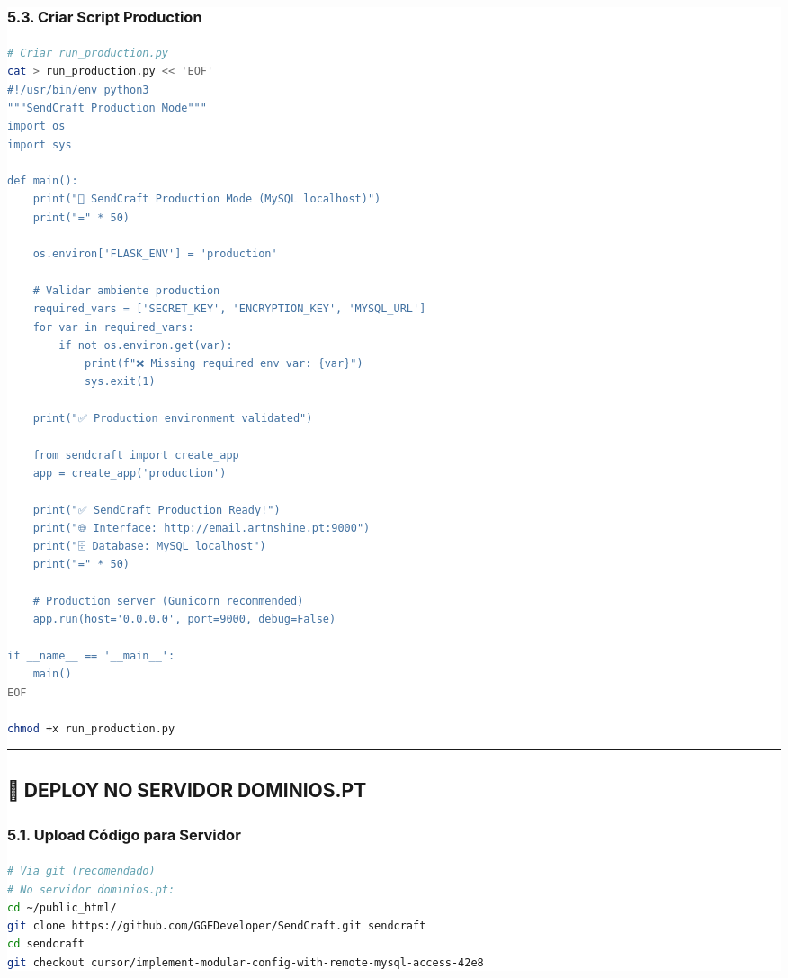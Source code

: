 ### **5.3. Criar Script Production**
```bash
# Criar run_production.py
cat > run_production.py << 'EOF'
#!/usr/bin/env python3
"""SendCraft Production Mode"""
import os
import sys

def main():
    print("🚀 SendCraft Production Mode (MySQL localhost)")
    print("=" * 50)
    
    os.environ['FLASK_ENV'] = 'production'
    
    # Validar ambiente production
    required_vars = ['SECRET_KEY', 'ENCRYPTION_KEY', 'MYSQL_URL']
    for var in required_vars:
        if not os.environ.get(var):
            print(f"❌ Missing required env var: {var}")
            sys.exit(1)
    
    print("✅ Production environment validated")
    
    from sendcraft import create_app
    app = create_app('production')
    
    print("✅ SendCraft Production Ready!")
    print("🌐 Interface: http://email.artnshine.pt:9000")
    print("🗄️ Database: MySQL localhost")
    print("=" * 50)
    
    # Production server (Gunicorn recommended)
    app.run(host='0.0.0.0', port=9000, debug=False)

if __name__ == '__main__':
    main()
EOF

chmod +x run_production.py
```

---

## 🚀 **DEPLOY NO SERVIDOR DOMINIOS.PT**

### **5.1. Upload Código para Servidor**
```bash
# Via git (recomendado)
# No servidor dominios.pt:
cd ~/public_html/
git clone https://github.com/GGEDeveloper/SendCraft.git sendcraft
cd sendcraft
git checkout cursor/implement-modular-config-with-remote-mysql-access-42e8
```

